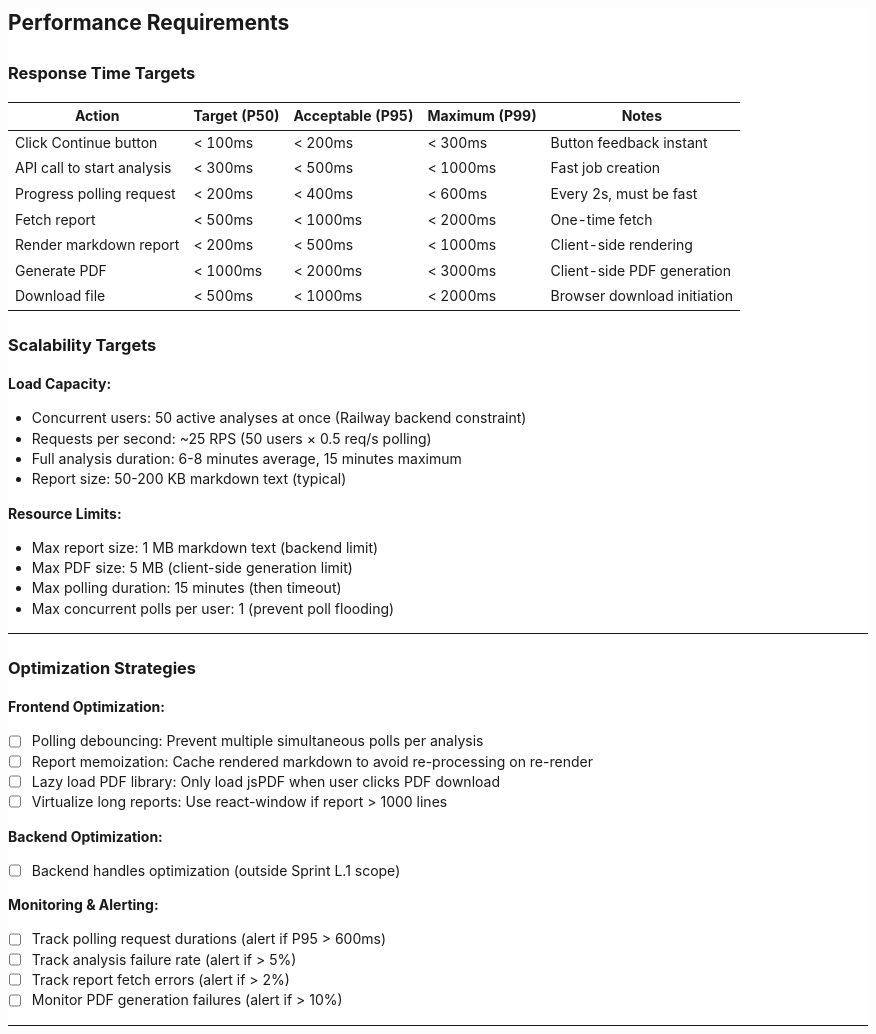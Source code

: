 
## Performance Requirements

### Response Time Targets

| Action | Target (P50) | Acceptable (P95) | Maximum (P99) | Notes |
|--------|--------------|------------------|---------------|-------|
| Click Continue button | < 100ms | < 200ms | < 300ms | Button feedback instant |
| API call to start analysis | < 300ms | < 500ms | < 1000ms | Fast job creation |
| Progress polling request | < 200ms | < 400ms | < 600ms | Every 2s, must be fast |
| Fetch report | < 500ms | < 1000ms | < 2000ms | One-time fetch |
| Render markdown report | < 200ms | < 500ms | < 1000ms | Client-side rendering |
| Generate PDF | < 1000ms | < 2000ms | < 3000ms | Client-side PDF generation |
| Download file | < 500ms | < 1000ms | < 2000ms | Browser download initiation |

### Scalability Targets

**Load Capacity:**

- Concurrent users: 50 active analyses at once (Railway backend constraint)
- Requests per second: ~25 RPS (50 users × 0.5 req/s polling)
- Full analysis duration: 6-8 minutes average, 15 minutes maximum
- Report size: 50-200 KB markdown text (typical)

**Resource Limits:**

- Max report size: 1 MB markdown text (backend limit)
- Max PDF size: 5 MB (client-side generation limit)
- Max polling duration: 15 minutes (then timeout)
- Max concurrent polls per user: 1 (prevent poll flooding)

---

### Optimization Strategies

**Frontend Optimization:**

- [ ] Polling debouncing: Prevent multiple simultaneous polls per analysis
- [ ] Report memoization: Cache rendered markdown to avoid re-processing on re-render
- [ ] Lazy load PDF library: Only load jsPDF when user clicks PDF download
- [ ] Virtualize long reports: Use react-window if report > 1000 lines

**Backend Optimization:**

- [ ] Backend handles optimization (outside Sprint L.1 scope)

**Monitoring & Alerting:**

- [ ] Track polling request durations (alert if P95 > 600ms)
- [ ] Track analysis failure rate (alert if > 5%)
- [ ] Track report fetch errors (alert if > 2%)
- [ ] Monitor PDF generation failures (alert if > 10%)

---